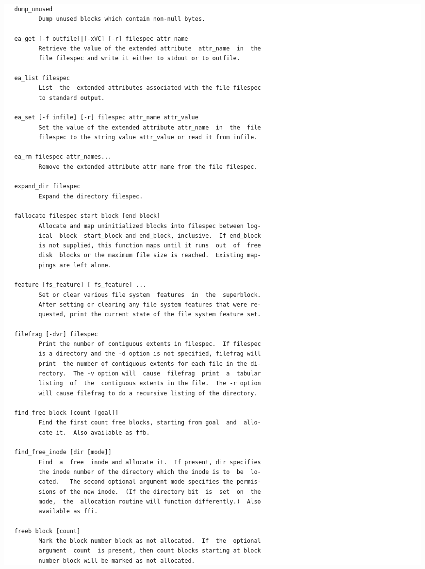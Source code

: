        dump_unused
              Dump unused blocks which contain non-null bytes.

       ea_get [-f outfile]|[-xVC] [-r] filespec attr_name
              Retrieve the value of the extended attribute  attr_name  in  the
              file filespec and write it either to stdout or to outfile.

       ea_list filespec
              List  the  extended attributes associated with the file filespec
              to standard output.

       ea_set [-f infile] [-r] filespec attr_name attr_value
              Set the value of the extended attribute attr_name  in  the  file
              filespec to the string value attr_value or read it from infile.

       ea_rm filespec attr_names...
              Remove the extended attribute attr_name from the file filespec.

       expand_dir filespec
              Expand the directory filespec.

       fallocate filespec start_block [end_block]
              Allocate and map uninitialized blocks into filespec between log‐
              ical  block  start_block and end_block, inclusive.  If end_block
              is not supplied, this function maps until it runs  out  of  free
              disk  blocks or the maximum file size is reached.  Existing map‐
              pings are left alone.

       feature [fs_feature] [-fs_feature] ...
              Set or clear various file system  features  in  the  superblock.
              After setting or clearing any file system features that were re‐
              quested, print the current state of the file system feature set.

       filefrag [-dvr] filespec
              Print the number of contiguous extents in filespec.  If filespec
              is a directory and the -d option is not specified, filefrag will
              print  the number of contiguous extents for each file in the di‐
              rectory.  The -v option will  cause  filefrag  print  a  tabular
              listing  of  the  contiguous extents in the file.  The -r option
              will cause filefrag to do a recursive listing of the directory.

       find_free_block [count [goal]]
              Find the first count free blocks, starting from goal  and  allo‐
              cate it.  Also available as ffb.

       find_free_inode [dir [mode]]
              Find  a  free  inode and allocate it.  If present, dir specifies
              the inode number of the directory which the inode is to  be  lo‐
              cated.   The second optional argument mode specifies the permis‐
              sions of the new inode.  (If the directory bit  is  set  on  the
              mode,  the  allocation routine will function differently.)  Also
              available as ffi.

       freeb block [count]
              Mark the block number block as not allocated.  If  the  optional
              argument  count  is present, then count blocks starting at block
              number block will be marked as not allocated.
